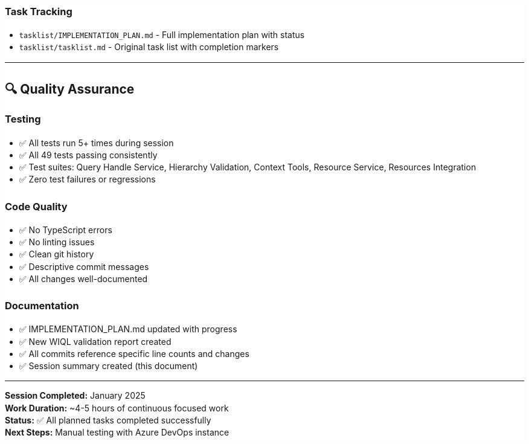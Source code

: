### Task Tracking
- `tasklist/IMPLEMENTATION_PLAN.md` - Full implementation plan with status
- `tasklist/tasklist.md` - Original task list with completion markers

---

## 🔍 Quality Assurance

### Testing
- ✅ All tests run 5+ times during session
- ✅ All 49 tests passing consistently
- ✅ Test suites: Query Handle Service, Hierarchy Validation, Context Tools, Resource Service, Resources Integration
- ✅ Zero test failures or regressions

### Code Quality
- ✅ No TypeScript errors
- ✅ No linting issues
- ✅ Clean git history
- ✅ Descriptive commit messages
- ✅ All changes well-documented

### Documentation
- ✅ IMPLEMENTATION_PLAN.md updated with progress
- ✅ New WIQL validation report created
- ✅ All commits reference specific line counts and changes
- ✅ Session summary created (this document)

---

**Session Completed:** January 2025  
**Work Duration:** ~4-5 hours of continuous focused work  
**Status:** ✅ All planned tasks completed successfully  
**Next Steps:** Manual testing with Azure DevOps instance
